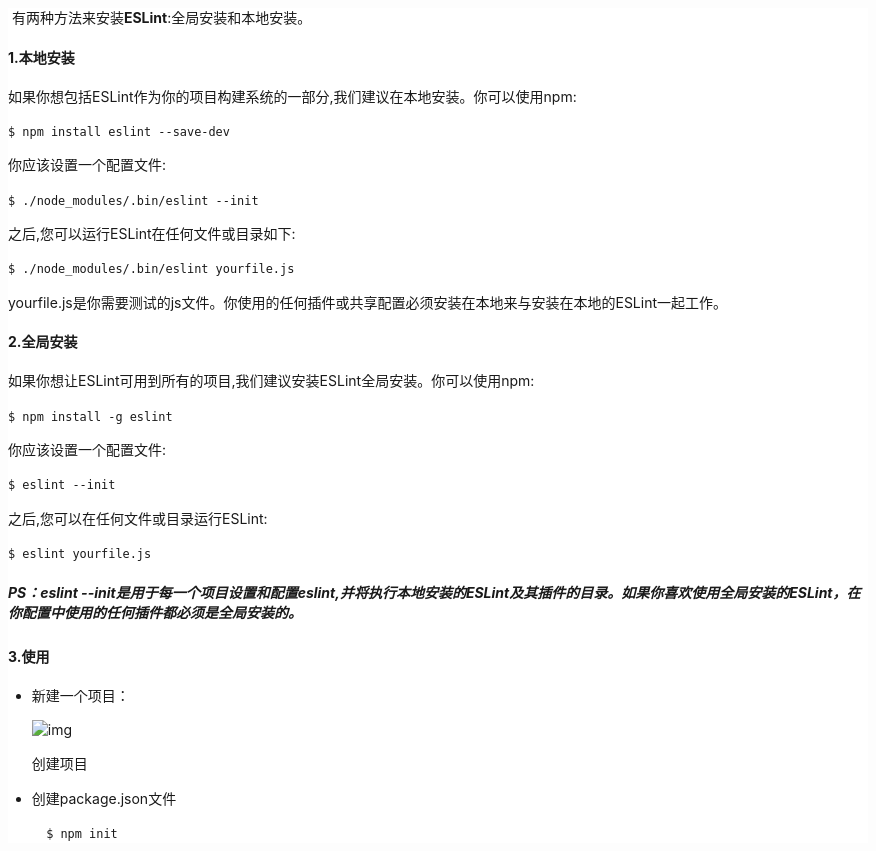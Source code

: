 ​    有两种方法来安装**ESLint**:全局安装和本地安装。

#### 1.本地安装

如果你想包括ESLint作为你的项目构建系统的一部分,我们建议在本地安装。你可以使用npm:

```
$ npm install eslint --save-dev
```

你应该设置一个配置文件:

```
$ ./node_modules/.bin/eslint --init
```

之后,您可以运行ESLint在任何文件或目录如下:

```
$ ./node_modules/.bin/eslint yourfile.js
```

yourfile.js是你需要测试的js文件。你使用的任何插件或共享配置必须安装在本地来与安装在本地的ESLint一起工作。

#### 2.全局安装

如果你想让ESLint可用到所有的项目,我们建议安装ESLint全局安装。你可以使用npm:

```
$ npm install -g eslint
```

你应该设置一个配置文件:

```
$ eslint --init
```

之后,您可以在任何文件或目录运行ESLint:

```
$ eslint yourfile.js
```

##### PS：eslint --init是用于每一个项目设置和配置eslint,并将执行本地安装的ESLint及其插件的目录。如果你喜欢使用全局安装的ESLint，在你配置中使用的任何插件都必须是全局安装的。

#### 3.使用

- 新建一个项目：



  ![img](https://upload-images.jianshu.io/upload_images/1062695-c187438b213fec23.png?imageMogr2/auto-orient/strip%7CimageView2/2/w/1000/format/webp)

  创建项目

- 创建package.json文件

  ```
    $ npm init
  ```
